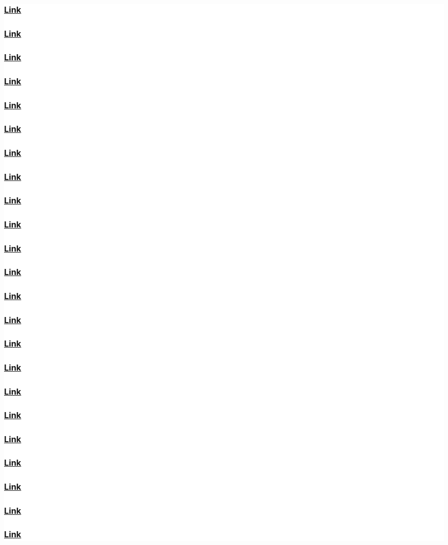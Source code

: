### [Link](https://images.dog.ceo/breeds/komondor/n02105505_3558.jpg)
### [Link](https://images.dog.ceo/breeds/komondor/n02105505_3564.jpg)
### [Link](https://images.dog.ceo/breeds/komondor/n02105505_3576.jpg)
### [Link](https://images.dog.ceo/breeds/komondor/n02105505_3578.jpg)
### [Link](https://images.dog.ceo/breeds/komondor/n02105505_358.jpg)
### [Link](https://images.dog.ceo/breeds/komondor/n02105505_3603.jpg)
### [Link](https://images.dog.ceo/breeds/komondor/n02105505_3617.jpg)
### [Link](https://images.dog.ceo/breeds/komondor/n02105505_3647.jpg)
### [Link](https://images.dog.ceo/breeds/komondor/n02105505_3650.jpg)
### [Link](https://images.dog.ceo/breeds/komondor/n02105505_3652.jpg)
### [Link](https://images.dog.ceo/breeds/komondor/n02105505_3672.jpg)
### [Link](https://images.dog.ceo/breeds/komondor/n02105505_3679.jpg)
### [Link](https://images.dog.ceo/breeds/komondor/n02105505_3698.jpg)
### [Link](https://images.dog.ceo/breeds/komondor/n02105505_3705.jpg)
### [Link](https://images.dog.ceo/breeds/komondor/n02105505_3706.jpg)
### [Link](https://images.dog.ceo/breeds/komondor/n02105505_3713.jpg)
### [Link](https://images.dog.ceo/breeds/komondor/n02105505_3716.jpg)
### [Link](https://images.dog.ceo/breeds/komondor/n02105505_3721.jpg)
### [Link](https://images.dog.ceo/breeds/komondor/n02105505_3723.jpg)
### [Link](https://images.dog.ceo/breeds/komondor/n02105505_3738.jpg)
### [Link](https://images.dog.ceo/breeds/komondor/n02105505_3744.jpg)
### [Link](https://images.dog.ceo/breeds/komondor/n02105505_3766.jpg)
### [Link](https://images.dog.ceo/breeds/komondor/n02105505_3781.jpg)